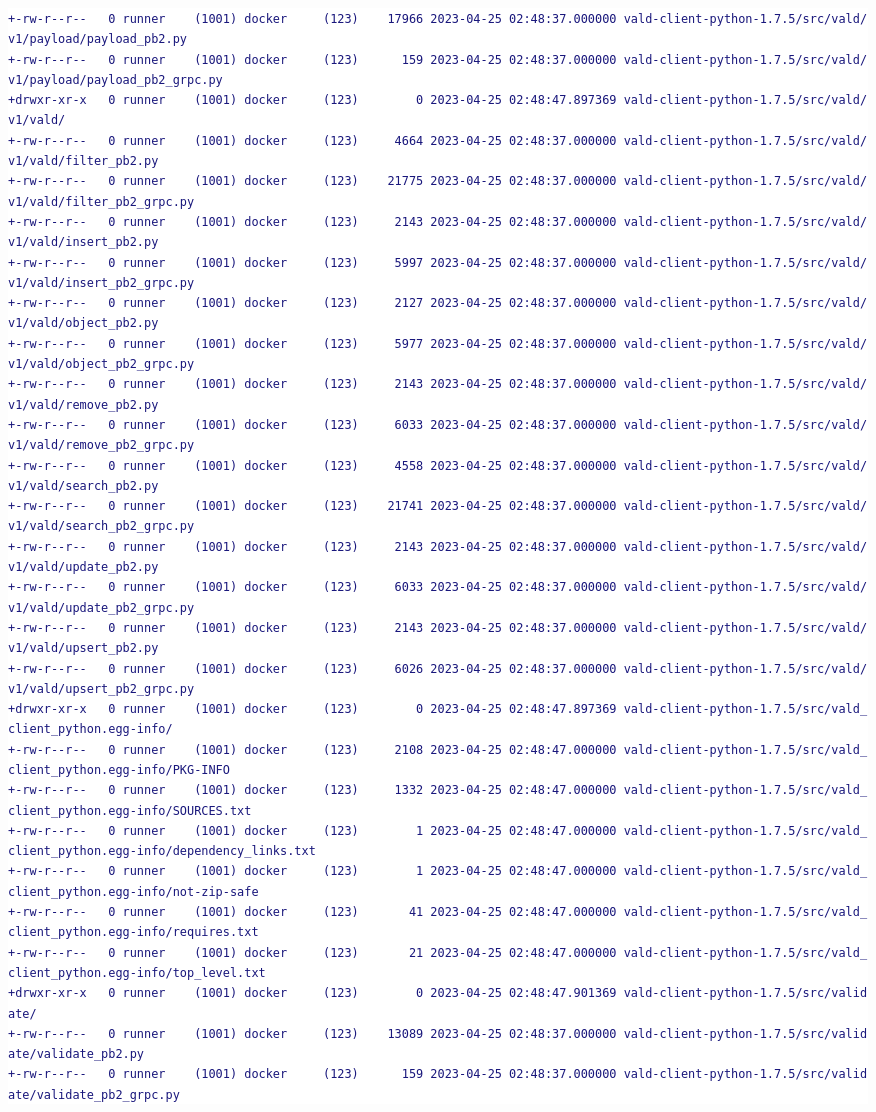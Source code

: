 ```diff
+-rw-r--r--   0 runner    (1001) docker     (123)    17966 2023-04-25 02:48:37.000000 vald-client-python-1.7.5/src/vald/v1/payload/payload_pb2.py
+-rw-r--r--   0 runner    (1001) docker     (123)      159 2023-04-25 02:48:37.000000 vald-client-python-1.7.5/src/vald/v1/payload/payload_pb2_grpc.py
+drwxr-xr-x   0 runner    (1001) docker     (123)        0 2023-04-25 02:48:47.897369 vald-client-python-1.7.5/src/vald/v1/vald/
+-rw-r--r--   0 runner    (1001) docker     (123)     4664 2023-04-25 02:48:37.000000 vald-client-python-1.7.5/src/vald/v1/vald/filter_pb2.py
+-rw-r--r--   0 runner    (1001) docker     (123)    21775 2023-04-25 02:48:37.000000 vald-client-python-1.7.5/src/vald/v1/vald/filter_pb2_grpc.py
+-rw-r--r--   0 runner    (1001) docker     (123)     2143 2023-04-25 02:48:37.000000 vald-client-python-1.7.5/src/vald/v1/vald/insert_pb2.py
+-rw-r--r--   0 runner    (1001) docker     (123)     5997 2023-04-25 02:48:37.000000 vald-client-python-1.7.5/src/vald/v1/vald/insert_pb2_grpc.py
+-rw-r--r--   0 runner    (1001) docker     (123)     2127 2023-04-25 02:48:37.000000 vald-client-python-1.7.5/src/vald/v1/vald/object_pb2.py
+-rw-r--r--   0 runner    (1001) docker     (123)     5977 2023-04-25 02:48:37.000000 vald-client-python-1.7.5/src/vald/v1/vald/object_pb2_grpc.py
+-rw-r--r--   0 runner    (1001) docker     (123)     2143 2023-04-25 02:48:37.000000 vald-client-python-1.7.5/src/vald/v1/vald/remove_pb2.py
+-rw-r--r--   0 runner    (1001) docker     (123)     6033 2023-04-25 02:48:37.000000 vald-client-python-1.7.5/src/vald/v1/vald/remove_pb2_grpc.py
+-rw-r--r--   0 runner    (1001) docker     (123)     4558 2023-04-25 02:48:37.000000 vald-client-python-1.7.5/src/vald/v1/vald/search_pb2.py
+-rw-r--r--   0 runner    (1001) docker     (123)    21741 2023-04-25 02:48:37.000000 vald-client-python-1.7.5/src/vald/v1/vald/search_pb2_grpc.py
+-rw-r--r--   0 runner    (1001) docker     (123)     2143 2023-04-25 02:48:37.000000 vald-client-python-1.7.5/src/vald/v1/vald/update_pb2.py
+-rw-r--r--   0 runner    (1001) docker     (123)     6033 2023-04-25 02:48:37.000000 vald-client-python-1.7.5/src/vald/v1/vald/update_pb2_grpc.py
+-rw-r--r--   0 runner    (1001) docker     (123)     2143 2023-04-25 02:48:37.000000 vald-client-python-1.7.5/src/vald/v1/vald/upsert_pb2.py
+-rw-r--r--   0 runner    (1001) docker     (123)     6026 2023-04-25 02:48:37.000000 vald-client-python-1.7.5/src/vald/v1/vald/upsert_pb2_grpc.py
+drwxr-xr-x   0 runner    (1001) docker     (123)        0 2023-04-25 02:48:47.897369 vald-client-python-1.7.5/src/vald_client_python.egg-info/
+-rw-r--r--   0 runner    (1001) docker     (123)     2108 2023-04-25 02:48:47.000000 vald-client-python-1.7.5/src/vald_client_python.egg-info/PKG-INFO
+-rw-r--r--   0 runner    (1001) docker     (123)     1332 2023-04-25 02:48:47.000000 vald-client-python-1.7.5/src/vald_client_python.egg-info/SOURCES.txt
+-rw-r--r--   0 runner    (1001) docker     (123)        1 2023-04-25 02:48:47.000000 vald-client-python-1.7.5/src/vald_client_python.egg-info/dependency_links.txt
+-rw-r--r--   0 runner    (1001) docker     (123)        1 2023-04-25 02:48:47.000000 vald-client-python-1.7.5/src/vald_client_python.egg-info/not-zip-safe
+-rw-r--r--   0 runner    (1001) docker     (123)       41 2023-04-25 02:48:47.000000 vald-client-python-1.7.5/src/vald_client_python.egg-info/requires.txt
+-rw-r--r--   0 runner    (1001) docker     (123)       21 2023-04-25 02:48:47.000000 vald-client-python-1.7.5/src/vald_client_python.egg-info/top_level.txt
+drwxr-xr-x   0 runner    (1001) docker     (123)        0 2023-04-25 02:48:47.901369 vald-client-python-1.7.5/src/validate/
+-rw-r--r--   0 runner    (1001) docker     (123)    13089 2023-04-25 02:48:37.000000 vald-client-python-1.7.5/src/validate/validate_pb2.py
+-rw-r--r--   0 runner    (1001) docker     (123)      159 2023-04-25 02:48:37.000000 vald-client-python-1.7.5/src/validate/validate_pb2_grpc.py
```
